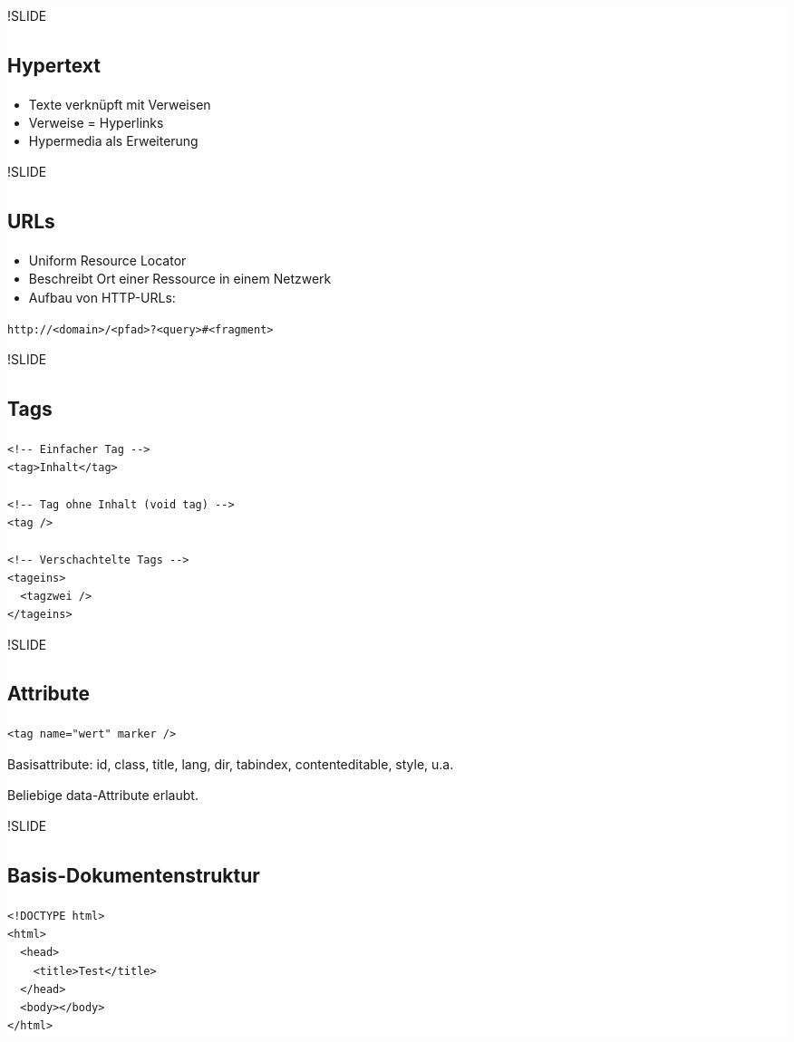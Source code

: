 !SLIDE

## Hypertext

* Texte verknüpft mit Verweisen
* Verweise = Hyperlinks
* Hypermedia als Erweiterung

!SLIDE

## URLs

* Uniform Resource Locator
* Beschreibt Ort einer Ressource in einem Netzwerk
* Aufbau von HTTP-URLs:

~~~~
http://<domain>/<pfad>?<query>#<fragment>
~~~~

!SLIDE

## Tags

~~~~
<!-- Einfacher Tag -->
<tag>Inhalt</tag>

<!-- Tag ohne Inhalt (void tag) -->
<tag />

<!-- Verschachtelte Tags -->
<tageins>
  <tagzwei />
</tageins>
~~~~

!SLIDE

## Attribute

~~~~
<tag name="wert" marker />
~~~~

Basisattribute: id, class, title, lang, dir, tabindex, contenteditable, style, u.a.

Beliebige data-Attribute erlaubt.

!SLIDE

## Basis-Dokumentenstruktur

~~~~
<!DOCTYPE html>
<html>
  <head>
    <title>Test</title>
  </head>
  <body></body>
</html>
~~~~
